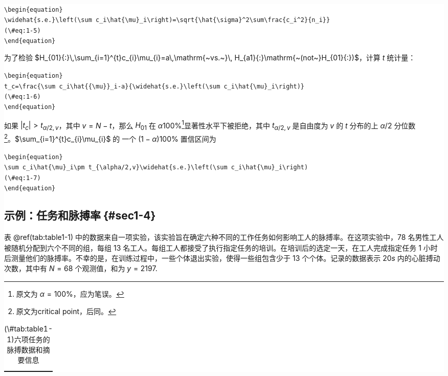 ```{=tex}
\begin{equation}
\widehat{s.e.}\left(\sum c_i\hat{\mu}_i\right)=\sqrt{\hat{\sigma}^2\sum\frac{c_i^2}{n_i}}
(\#eq:1-5)
\end{equation}
```
为了检验 $H_{01}{:}\,\sum_{i=1}^{t}c_{i}\mu_{i}=a\,\mathrm{~vs.~}\, H_{a1}{:}\mathrm{~(not~}H_{01}{:})$，计算 $t$ 统计量：

```{=tex}
\begin{equation}
t_c=\frac{\sum c_i\hat{{\mu}}_i-a}{\widehat{s.e.}\left(\sum c_i\hat{\mu}_i\right)}
(\#eq:1-6)
\end{equation}
```

[^alpha=100]: 原文为 $\alpha=100\%$，应为笔误。
[^criticalpoint]: 原文为critical point，后同。

如果 $|t_{c}| >t_{\alpha/2,v}$，其中 $v=N-t$，那么 $H_{01}$ 在 $\alpha100\%$[^alpha=100]显著性水平下被拒绝，其中 $t_{\alpha/2,v}$ 是自由度为 $v$ 的 $t$ 分布的上 $\alpha/2$ 分位数[^criticalpoint]。$\sum_{i=1}^{t}c_{i}\mu_{i}$ 的 一个 $(1-\alpha)100\%$ 置信区间为


```{=tex}
\begin{equation}
\sum c_i\hat{\mu}_i\pm t_{\alpha/2,v}\widehat{s.e.}\left(\sum c_i\hat{\mu}_i\right)
(\#eq:1-7)
\end{equation}
```

## 示例：任务和脉搏率 {#sec1-4}

表 \@ref(tab:table1-1) 中的数据来自一项实验，该实验旨在确定六种不同的工作任务如何影响工人的脉搏率。在这项实验中，$78$ 名男性工人被随机分配到六个不同的组，每组 $13$ 名工人。每组工人都接受了执行指定任务的培训。在培训后的选定一天，在工人完成指定任务 $1$ 小时后测量他们的脉搏率。不幸的是，在训练过程中，一些个体退出实验，使得一些组包含少于 $13$ 个个体。记录的数据表示 $20s$ 内的心脏搏动次数，其中有 $N = 68$ 个观测值，和为 $y = 2197$.

<table class="table table-condensed" style="width: auto !important; margin-left: auto; margin-right: auto;">
<caption>(\#tab:table1-1)六项任务的脉搏数据和摘要信息</caption>
 <thead>
  <tr>
   <th style="text-align:center;color: white !important;background-color: white !important;font-size: 0px;"> x </th>
  </tr>
 </thead>
<tbody>
  <tr>

[^treatment]: 本文将 "treatment" 统一翻译为 “处理” ，不论语境。
[^population]: 本文将 "population" 统一翻译为 “总体”，不论语境。